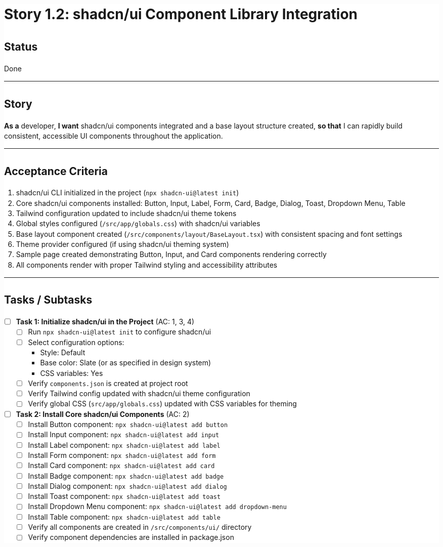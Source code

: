 # Story 1.2: shadcn/ui Component Library Integration



## Status
Done

---

## Story

**As a** developer,
**I want** shadcn/ui components integrated and a base layout structure created,
**so that** I can rapidly build consistent, accessible UI components throughout the application.

---

## Acceptance Criteria

1. shadcn/ui CLI initialized in the project (`npx shadcn-ui@latest init`)
2. Core shadcn/ui components installed: Button, Input, Label, Form, Card, Badge, Dialog, Toast, Dropdown Menu, Table
3. Tailwind configuration updated to include shadcn/ui theme tokens
4. Global styles configured (`/src/app/globals.css`) with shadcn/ui variables
5. Base layout component created (`/src/components/layout/BaseLayout.tsx`) with consistent spacing and font settings
6. Theme provider configured (if using shadcn/ui theming system)
7. Sample page created demonstrating Button, Input, and Card components rendering correctly
8. All components render with proper Tailwind styling and accessibility attributes

---

## Tasks / Subtasks

- [ ] **Task 1: Initialize shadcn/ui in the Project** (AC: 1, 3, 4)
  - [ ] Run `npx shadcn-ui@latest init` to configure shadcn/ui
  - [ ] Select configuration options:
    - Style: Default
    - Base color: Slate (or as specified in design system)
    - CSS variables: Yes
  - [ ] Verify `components.json` is created at project root
  - [ ] Verify Tailwind config updated with shadcn/ui theme configuration
  - [ ] Verify global CSS (`src/app/globals.css`) updated with CSS variables for theming

- [ ] **Task 2: Install Core shadcn/ui Components** (AC: 2)
  - [ ] Install Button component: `npx shadcn-ui@latest add button`
  - [ ] Install Input component: `npx shadcn-ui@latest add input`
  - [ ] Install Label component: `npx shadcn-ui@latest add label`
  - [ ] Install Form component: `npx shadcn-ui@latest add form`
  - [ ] Install Card component: `npx shadcn-ui@latest add card`
  - [ ] Install Badge component: `npx shadcn-ui@latest add badge`
  - [ ] Install Dialog component: `npx shadcn-ui@latest add dialog`
  - [ ] Install Toast component: `npx shadcn-ui@latest add toast`
  - [ ] Install Dropdown Menu component: `npx shadcn-ui@latest add dropdown-menu`
  - [ ] Install Table component: `npx shadcn-ui@latest add table`
  - [ ] Verify all components are created in `/src/components/ui/` directory
  - [ ] Verify component dependencies are installed in package.json
